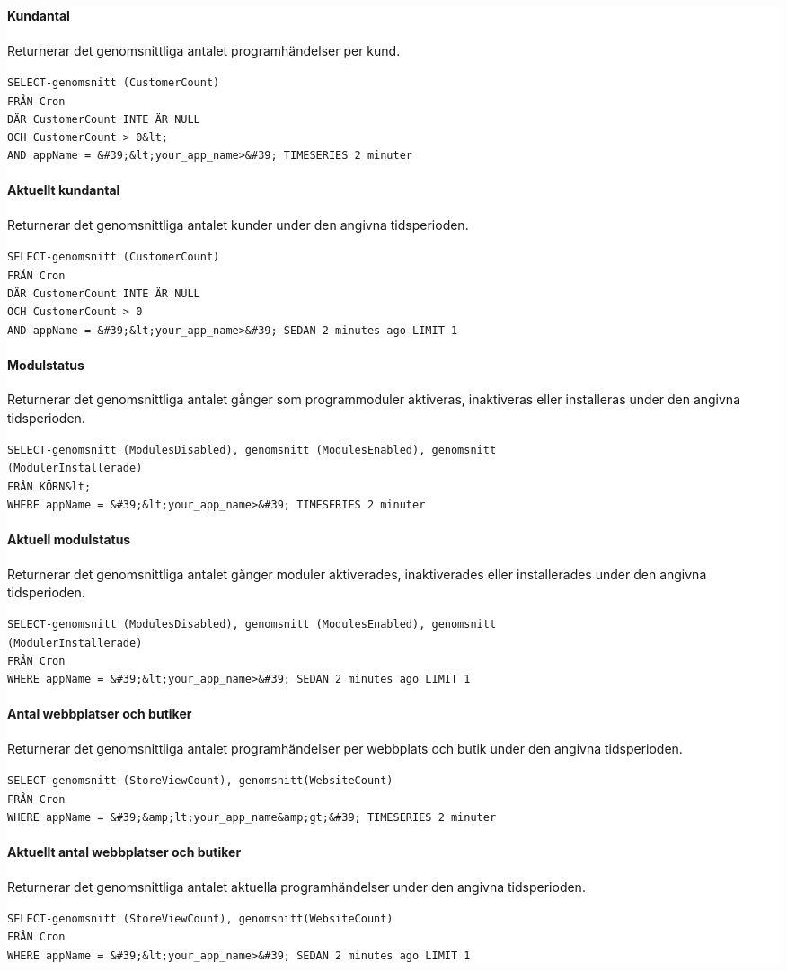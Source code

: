 #### Kundantal

Returnerar det genomsnittliga antalet programhändelser per kund.

    SELECT-genomsnitt (CustomerCount)
    FRÅN Cron
    DÄR CustomerCount INTE ÄR NULL
    OCH CustomerCount > 0&lt;
    AND appName = &#39;&lt;your_app_name>&#39; TIMESERIES 2 minuter

#### Aktuellt kundantal

Returnerar det genomsnittliga antalet kunder under den angivna tidsperioden.

    SELECT-genomsnitt (CustomerCount)
    FRÅN Cron
    DÄR CustomerCount INTE ÄR NULL
    OCH CustomerCount > 0
    AND appName = &#39;&lt;your_app_name>&#39; SEDAN 2 minutes ago LIMIT 1

#### Modulstatus

Returnerar det genomsnittliga antalet gånger som programmoduler aktiveras, inaktiveras eller installeras under den angivna tidsperioden.

    SELECT-genomsnitt (ModulesDisabled), genomsnitt (ModulesEnabled), genomsnitt
    (ModulerInstallerade)
    FRÅN KÖRN&lt;
    WHERE appName = &#39;&lt;your_app_name>&#39; TIMESERIES 2 minuter

#### Aktuell modulstatus

Returnerar det genomsnittliga antalet gånger moduler aktiverades, inaktiverades eller installerades under den angivna tidsperioden.

    SELECT-genomsnitt (ModulesDisabled), genomsnitt (ModulesEnabled), genomsnitt
    (ModulerInstallerade)
    FRÅN Cron
    WHERE appName = &#39;&lt;your_app_name>&#39; SEDAN 2 minutes ago LIMIT 1

#### Antal webbplatser och butiker

Returnerar det genomsnittliga antalet programhändelser per webbplats och butik under den angivna tidsperioden.

    SELECT-genomsnitt (StoreViewCount), genomsnitt(WebsiteCount)
    FRÅN Cron
    WHERE appName = &#39;&amp;lt;your_app_name&amp;gt;&#39; TIMESERIES 2 minuter

#### Aktuellt antal webbplatser och butiker

Returnerar det genomsnittliga antalet aktuella programhändelser under den angivna tidsperioden.

    SELECT-genomsnitt (StoreViewCount), genomsnitt(WebsiteCount)
    FRÅN Cron
    WHERE appName = &#39;&lt;your_app_name>&#39; SEDAN 2 minutes ago LIMIT 1
